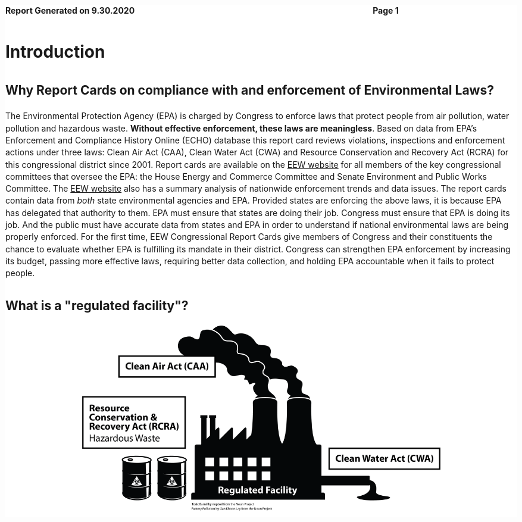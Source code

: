 
<h4>Report Generated on 9.30.2020<span style="padding-left:400px">Page 1</span></h4>

# Introduction 

## Why Report Cards on compliance with and enforcement of Environmental Laws?

The Environmental Protection Agency (EPA) is charged by Congress to enforce laws that protect people from air pollution, water pollution and hazardous waste. **Without effective enforcement, these laws are meaningless**. Based on data from EPA’s Enforcement and Compliance History Online (ECHO) database this report card reviews violations, inspections and enforcement actions under three laws: Clean Air Act (CAA), Clean Water Act (CWA) and Resource Conservation and Recovery Act (RCRA) for this congressional district since 2001. Report cards are available on the [EEW website](https://www.environmentalenforcementwatch.org) for all members of the key congressional committees that oversee the EPA: the House Energy and Commerce Committee and Senate Environment and Public Works Committee. The [EEW website](https://www.environmentalenforcementwatch.org) also has a summary analysis of nationwide enforcement trends and data issues. The report cards contain data from *both* state environmental agencies and EPA. Provided  states are enforcing the above laws, it is because EPA has delegated that authority to them. EPA must ensure that states are doing their job. Congress must ensure that EPA is doing its job. And the public must have accurate data from states and EPA in order to understand if national environmental laws are being properly enforced. For the first time, EEW Congressional Report Cards give members of Congress and their constituents the chance to evaluate whether EPA is fulfilling its mandate in their district. Congress can strengthen EPA enforcement by increasing its budget, passing more effective laws, requiring better data collection, and holding EPA accountable when it fails to protect people.



## What is a "regulated facility"?

<a ><img src="../logosandimages/facilities2.png" style="float: center; width: 70%; margin-left: 15%" ></a>
